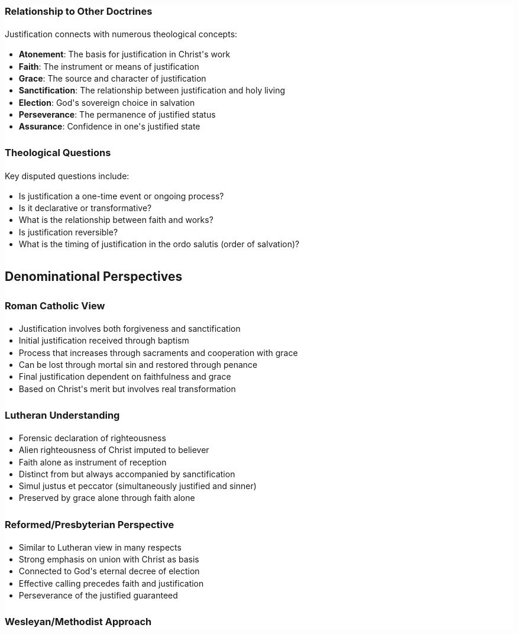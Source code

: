 ### Relationship to Other Doctrines

Justification connects with numerous theological concepts:

- **Atonement**: The basis for justification in Christ's work
- **Faith**: The instrument or means of justification
- **Grace**: The source and character of justification
- **Sanctification**: The relationship between justification and holy living
- **Election**: God's sovereign choice in salvation
- **Perseverance**: The permanence of justified status
- **Assurance**: Confidence in one's justified state

### Theological Questions

Key disputed questions include:

- Is justification a one-time event or ongoing process?
- Is it declarative or transformative?
- What is the relationship between faith and works?
- Is justification reversible?
- What is the timing of justification in the ordo salutis (order of salvation)?

## Denominational Perspectives

### Roman Catholic View

- Justification involves both forgiveness and sanctification
- Initial justification received through baptism
- Process that increases through sacraments and cooperation with grace
- Can be lost through mortal sin and restored through penance
- Final justification dependent on faithfulness and grace
- Based on Christ's merit but involves real transformation

### Lutheran Understanding

- Forensic declaration of righteousness
- Alien righteousness of Christ imputed to believer
- Faith alone as instrument of reception
- Distinct from but always accompanied by sanctification
- Simul justus et peccator (simultaneously justified and sinner)
- Preserved by grace alone through faith alone

### Reformed/Presbyterian Perspective

- Similar to Lutheran view in many respects
- Strong emphasis on union with Christ as basis
- Connected to God's eternal decree of election
- Effective calling precedes faith and justification
- Perseverance of the justified guaranteed

### Wesleyan/Methodist Approach
